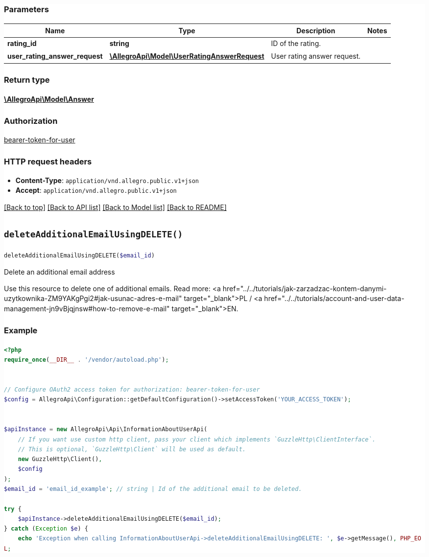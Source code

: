 ```php
```

### Parameters

| Name | Type | Description  | Notes |
| ------------- | ------------- | ------------- | ------------- |
| **rating_id** | **string**| ID of the rating. | |
| **user_rating_answer_request** | [**\AllegroApi\Model\UserRatingAnswerRequest**](../Model/UserRatingAnswerRequest.md)| User rating answer request. | |

### Return type

[**\AllegroApi\Model\Answer**](../Model/Answer.md)

### Authorization

[bearer-token-for-user](../../README.md#bearer-token-for-user)

### HTTP request headers

- **Content-Type**: `application/vnd.allegro.public.v1+json`
- **Accept**: `application/vnd.allegro.public.v1+json`

[[Back to top]](#) [[Back to API list]](../../README.md#endpoints)
[[Back to Model list]](../../README.md#models)
[[Back to README]](../../README.md)

## `deleteAdditionalEmailUsingDELETE()`

```php
deleteAdditionalEmailUsingDELETE($email_id)
```

Delete an additional email address

Use this resource to delete one of additional emails. Read more: <a href=\"../../tutorials/jak-zarzadzac-kontem-danymi-uzytkownika-ZM9YAKgPgi2#jak-usunac-adres-e-mail\" target=\"_blank\">PL</a> / <a href=\"../../tutorials/account-and-user-data-management-jn9vBjqjnsw#how-to-remove-e-mail\" target=\"_blank\">EN</a>.

### Example

```php
<?php
require_once(__DIR__ . '/vendor/autoload.php');


// Configure OAuth2 access token for authorization: bearer-token-for-user
$config = AllegroApi\Configuration::getDefaultConfiguration()->setAccessToken('YOUR_ACCESS_TOKEN');


$apiInstance = new AllegroApi\Api\InformationAboutUserApi(
    // If you want use custom http client, pass your client which implements `GuzzleHttp\ClientInterface`.
    // This is optional, `GuzzleHttp\Client` will be used as default.
    new GuzzleHttp\Client(),
    $config
);
$email_id = 'email_id_example'; // string | Id of the additional email to be deleted.

try {
    $apiInstance->deleteAdditionalEmailUsingDELETE($email_id);
} catch (Exception $e) {
    echo 'Exception when calling InformationAboutUserApi->deleteAdditionalEmailUsingDELETE: ', $e->getMessage(), PHP_EOL;
```